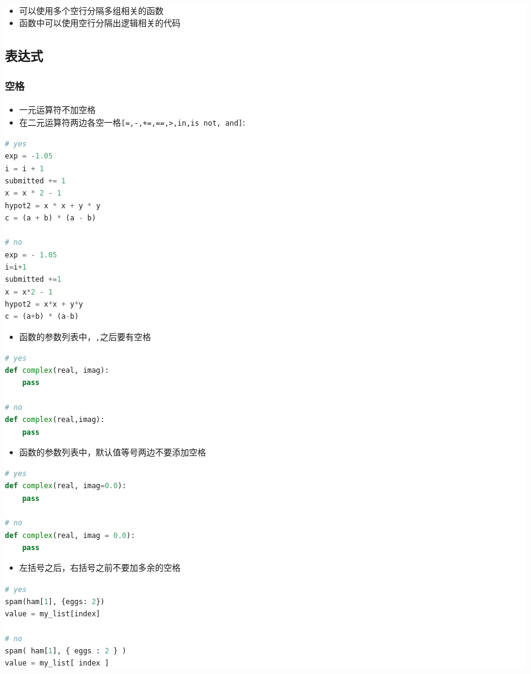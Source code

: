 * 可以使用多个空行分隔多组相关的函数
* 函数中可以使用空行分隔出逻辑相关的代码


## 表达式

### 空格
* 一元运算符不加空格
* 在二元运算符两边各空一格`[=,-,+=,==,>,in,is not, and]`:

```python
# yes
exp = -1.05
i = i + 1
submitted += 1
x = x * 2 - 1
hypot2 = x * x + y * y
c = (a + b) * (a - b)

# no
exp = - 1.05
i=i+1
submitted +=1
x = x*2 - 1
hypot2 = x*x + y*y
c = (a+b) * (a-b)
```

* 函数的参数列表中，`,`之后要有空格

```python
# yes
def complex(real, imag):
    pass

# no
def complex(real,imag):
    pass
```

* 函数的参数列表中，默认值等号两边不要添加空格

```python
# yes
def complex(real, imag=0.0):
    pass

# no 
def complex(real, imag = 0.0):
    pass
```

* 左括号之后，右括号之前不要加多余的空格

```python
# yes
spam(ham[1], {eggs: 2})
value = my_list[index]

# no
spam( ham[1], { eggs : 2 } )
value = my_list[ index ]
```
